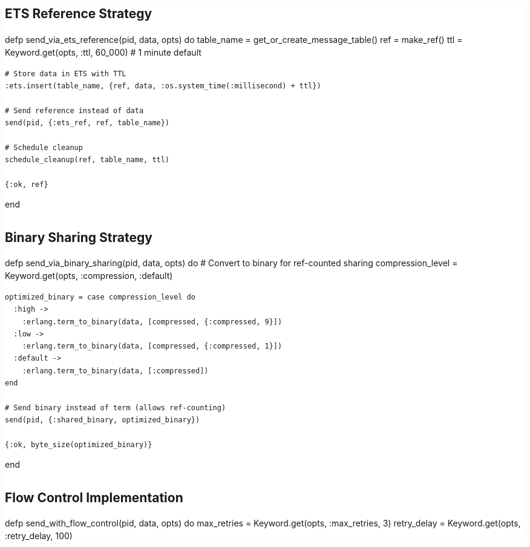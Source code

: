   ## ETS Reference Strategy
  
  defp send_via_ets_reference(pid, data, opts) do
    table_name = get_or_create_message_table()
    ref = make_ref()
    ttl = Keyword.get(opts, :ttl, 60_000)  # 1 minute default
    
    # Store data in ETS with TTL
    :ets.insert(table_name, {ref, data, :os.system_time(:millisecond) + ttl})
    
    # Send reference instead of data
    send(pid, {:ets_ref, ref, table_name})
    
    # Schedule cleanup
    schedule_cleanup(ref, table_name, ttl)
    
    {:ok, ref}
  end

  ## Binary Sharing Strategy
  
  defp send_via_binary_sharing(pid, data, opts) do
    # Convert to binary for ref-counted sharing
    compression_level = Keyword.get(opts, :compression, :default)
    
    optimized_binary = case compression_level do
      :high ->
        :erlang.term_to_binary(data, [compressed, {:compressed, 9}])
      :low ->
        :erlang.term_to_binary(data, [compressed, {:compressed, 1}])
      :default ->
        :erlang.term_to_binary(data, [:compressed])
    end
    
    # Send binary instead of term (allows ref-counting)
    send(pid, {:shared_binary, optimized_binary})
    
    {:ok, byte_size(optimized_binary)}
  end

  ## Flow Control Implementation
  
  defp send_with_flow_control(pid, data, opts) do
    max_retries = Keyword.get(opts, :max_retries, 3)
    retry_delay = Keyword.get(opts, :retry_delay, 100)
    